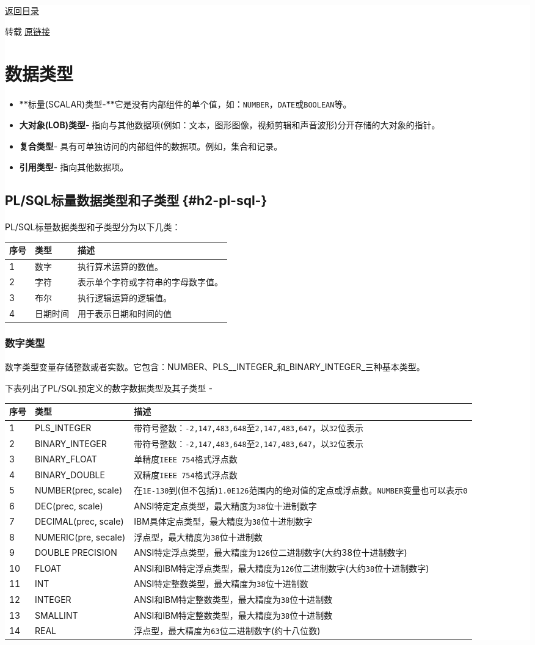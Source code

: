 [返回目录](/README.md)

转载 [原链接](http://www.oraok.com/plsql/plsql_data_types.html)

# 数据类型

* **标量\(SCALAR\)类型-**它是没有内部组件的单个值，如：`NUMBER`，`DATE`或`BOOLEAN`等。

* **大对象\(LOB\)类型**- 指向与其他数据项\(例如：文本，图形图像，视频剪辑和声音波形\)分开存储的大对象的指针。

* **复合类型**- 具有可单独访问的内部组件的数据项。例如，集合和记录。
* **引用类型**- 指向其他数据项。

## PL/SQL标量数据类型和子类型 {#h2-pl-sql-}

PL/SQL标量数据类型和子类型分为以下几类：

| 序号 | 类型 | 描述 |
| :--- | :--- | :--- |
| 1 | 数字 | 执行算术运算的数值。 |
| 2 | 字符 | 表示单个字符或字符串的字母数字值。 |
| 3 | 布尔 | 执行逻辑运算的逻辑值。 |
| 4 | 日期时间 | 用于表示日期和时间的值 |

### 数字类型

数字类型变量存储整数或者实数。它包含：NUMBER、PLS\__INTEGER_和_BINARY\_INTEGER_三种基本类型。

下表列出了PL/SQL预定义的数字数据类型及其子类型 -

| 序号 | 类型 | 描述 |
| :--- | :--- | :--- |
| 1 | PLS\_INTEGER | 带符号整数：`-2,147,483,648`至`2,147,483,647`，以`32`位表示 |
| 2 | BINARY\_INTEGER | 带符号整数：`-2,147,483,648`至`2,147,483,647`，以`32`位表示 |
| 3 | BINARY\_FLOAT | 单精度`IEEE 754`格式浮点数 |
| 4 | BINARY\_DOUBLE | 双精度`IEEE 754`格式浮点数 |
| 5 | NUMBER\(prec, scale\) | 在`1E-130`到\(但不包括\)`1.0E126`范围内的绝对值的定点或浮点数。`NUMBER`变量也可以表示`0` |
| 6 | DEC\(prec, scale\) | ANSI特定定点类型，最大精度为`38`位十进制数字 |
| 7 | DECIMAL\(prec, scale\) | IBM具体定点类型，最大精度为`38`位十进制数字 |
| 8 | NUMERIC\(pre, secale\) | 浮点型，最大精度为`38`位十进制数 |
| 9 | DOUBLE PRECISION | ANSI特定浮点类型，最大精度为`126`位二进制数字\(大约38位十进制数字\) |
| 10 | FLOAT | ANSI和IBM特定浮点类型，最大精度为`126`位二进制数字\(大约`38`位十进制数字\) |
| 11 | INT | ANSI特定整数类型，最大精度为`38`位十进制数 |
| 12 | INTEGER | ANSI和IBM特定整数类型，最大精度为`38`位十进制数 |
| 13 | SMALLINT | ANSI和IBM特定整数类型，最大精度为`38`位十进制数 |
| 14 | REAL | 浮点型，最大精度为`63`位二进制数字\(约十八位数\) |
